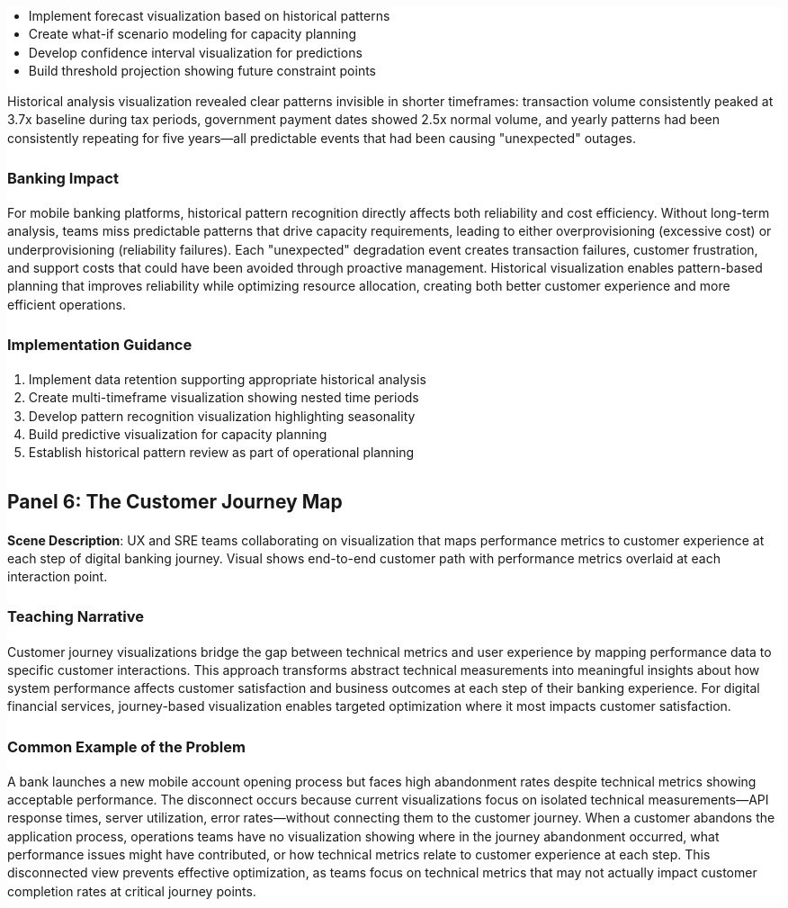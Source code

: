    - Implement forecast visualization based on historical patterns
   - Create what-if scenario modeling for capacity planning
   - Develop confidence interval visualization for predictions
   - Build threshold projection showing future constraint points

Historical analysis visualization revealed clear patterns invisible in shorter timeframes: transaction volume consistently peaked at 3.7x baseline during tax periods, government payment dates showed 2.5x normal volume, and yearly patterns had been consistently repeating for five years—all predictable events that had been causing "unexpected" outages.

### Banking Impact

For mobile banking platforms, historical pattern recognition directly affects both reliability and cost efficiency. Without long-term analysis, teams miss predictable patterns that drive capacity requirements, leading to either overprovisioning (excessive cost) or underprovisioning (reliability failures). Each "unexpected" degradation event creates transaction failures, customer frustration, and support costs that could have been avoided through proactive management. Historical visualization enables pattern-based planning that improves reliability while optimizing resource allocation, creating both better customer experience and more efficient operations.

### Implementation Guidance

1. Implement data retention supporting appropriate historical analysis
2. Create multi-timeframe visualization showing nested time periods
3. Develop pattern recognition visualization highlighting seasonality
4. Build predictive visualization for capacity planning
5. Establish historical pattern review as part of operational planning

## Panel 6: The Customer Journey Map

**Scene Description**: UX and SRE teams collaborating on visualization that maps performance metrics to customer experience at each step of digital banking journey. Visual shows end-to-end customer path with performance metrics overlaid at each interaction point.

### Teaching Narrative

Customer journey visualizations bridge the gap between technical metrics and user experience by mapping performance data to specific customer interactions. This approach transforms abstract technical measurements into meaningful insights about how system performance affects customer satisfaction and business outcomes at each step of their banking experience. For digital financial services, journey-based visualization enables targeted optimization where it most impacts customer satisfaction.

### Common Example of the Problem

A bank launches a new mobile account opening process but faces high abandonment rates despite technical metrics showing acceptable performance. The disconnect occurs because current visualizations focus on isolated technical measurements—API response times, server utilization, error rates—without connecting them to the customer journey. When a customer abandons the application process, operations teams have no visualization showing where in the journey abandonment occurred, what performance issues might have contributed, or how technical metrics relate to customer experience at each step. This disconnected view prevents effective optimization, as teams focus on technical metrics that may not actually impact customer completion rates at critical journey points.
